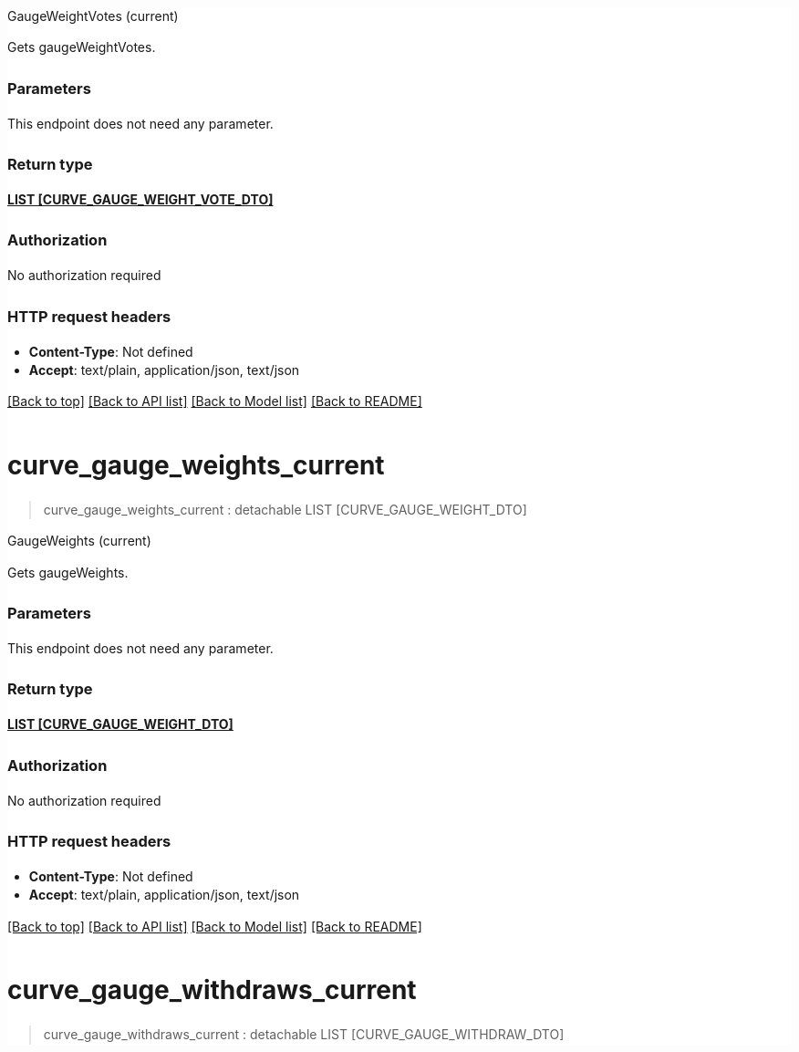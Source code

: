 
GaugeWeightVotes (current)

Gets gaugeWeightVotes.


### Parameters
This endpoint does not need any parameter.

### Return type

[**LIST [CURVE_GAUGE_WEIGHT_VOTE_DTO]**](Curve.GaugeWeightVoteDTO.md)

### Authorization

No authorization required

### HTTP request headers

 - **Content-Type**: Not defined
 - **Accept**: text/plain, application/json, text/json

[[Back to top]](#) [[Back to API list]](../README.md#documentation-for-api-endpoints) [[Back to Model list]](../README.md#documentation-for-models) [[Back to README]](../README.md)

# **curve_gauge_weights_current**
> curve_gauge_weights_current : detachable LIST [CURVE_GAUGE_WEIGHT_DTO]


GaugeWeights (current)

Gets gaugeWeights.


### Parameters
This endpoint does not need any parameter.

### Return type

[**LIST [CURVE_GAUGE_WEIGHT_DTO]**](Curve.GaugeWeightDTO.md)

### Authorization

No authorization required

### HTTP request headers

 - **Content-Type**: Not defined
 - **Accept**: text/plain, application/json, text/json

[[Back to top]](#) [[Back to API list]](../README.md#documentation-for-api-endpoints) [[Back to Model list]](../README.md#documentation-for-models) [[Back to README]](../README.md)

# **curve_gauge_withdraws_current**
> curve_gauge_withdraws_current : detachable LIST [CURVE_GAUGE_WITHDRAW_DTO]
